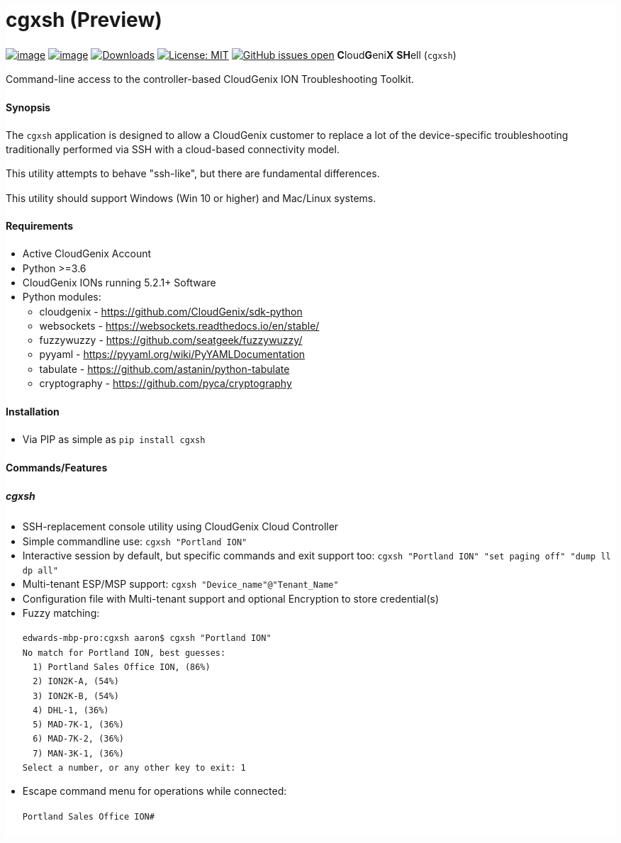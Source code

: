 # cgxsh (Preview)
[![image](https://img.shields.io/pypi/v/cgxsh.svg?color=blue)](https://pypi.org/project/cgxsh/)
[![image](https://img.shields.io/pypi/pyversions/cgxsh.svg)](https://pypi.org/project/cgxsh/)
[![Downloads](https://pepy.tech/badge/cgxsh)](https://pepy.tech/project/cgxsh)
[![License: MIT](https://img.shields.io/pypi/l/cgxsh.svg?color=brightgreen)](https://pypi.org/project/cgxsh/)
[![GitHub issues open](https://img.shields.io/github/issues/ebob9/cgxsh.svg)](https://github.com/ebob9/cgxsh/issues)
**C**loud**G**eni**X** **SH**ell (`cgxsh`)

Command-line access to the controller-based CloudGenix ION Troubleshooting Toolkit.

#### Synopsis
The `cgxsh` application is designed to allow a CloudGenix customer to replace a lot of the device-specific troubleshooting 
traditionally performed via SSH with a cloud-based connectivity model.

This utility attempts to behave "ssh-like", but there are fundamental differences.

This utility should support Windows (Win 10 or higher) and Mac/Linux systems.

#### Requirements
* Active CloudGenix Account
* Python >=3.6
* CloudGenix IONs running 5.2.1+ Software
* Python modules:
    * cloudgenix   - <https://github.com/CloudGenix/sdk-python>
    * websockets   - <https://websockets.readthedocs.io/en/stable/>
    * fuzzywuzzy   - <https://github.com/seatgeek/fuzzywuzzy/>
    * pyyaml       - <https://pyyaml.org/wiki/PyYAMLDocumentation>
    * tabulate     - <https://github.com/astanin/python-tabulate>
    * cryptography - <https://github.com/pyca/cryptography>

#### Installation
* Via PIP as simple as `pip install cgxsh`

#### Commands/Features

##### cgxsh
* SSH-replacement console utility using CloudGenix Cloud Controller
* Simple commandline use: `cgxsh "Portland ION"`
* Interactive session by default, but specific commands and exit support too: `cgxsh "Portland ION" "set paging off" "dump lldp all"`
* Multi-tenant ESP/MSP support: `cgxsh "Device_name"@"Tenant_Name"`
* Configuration file with Multi-tenant support and optional Encryption to store credential(s)
* Fuzzy matching: 
    ```shell script
    edwards-mbp-pro:cgxsh aaron$ cgxsh "Portland ION"
    No match for Portland ION, best guesses:
      1) Portland Sales Office ION, (86%)
      2) ION2K-A, (54%)
      3) ION2K-B, (54%)
      4) DHL-1, (36%)
      5) MAD-7K-1, (36%)
      6) MAD-7K-2, (36%)
      7) MAN-3K-1, (36%)
    Select a number, or any other key to exit: 1
    ```
* Escape command menu for operations while connected: 
    ```text
    Portland Sales Office ION#  
    